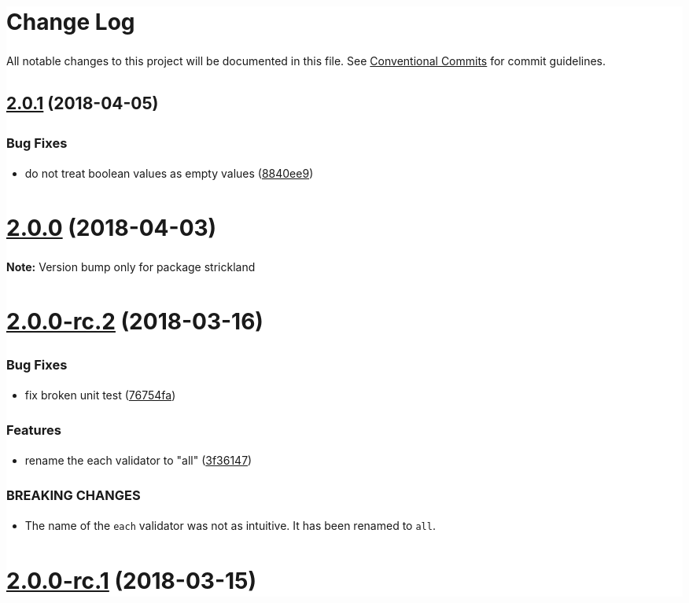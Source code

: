 # Change Log

All notable changes to this project will be documented in this file.
See [Conventional Commits](https://conventionalcommits.org) for commit guidelines.

<a name="2.0.1"></a>
## [2.0.1](https://github.com/jeffhandley/strickland/compare/v2.0.0...v2.0.1) (2018-04-05)


### Bug Fixes

* do not treat boolean values as empty values ([8840ee9](https://github.com/jeffhandley/strickland/commit/8840ee9))




<a name="2.0.0"></a>
# [2.0.0](https://github.com/jeffhandley/strickland/compare/v2.0.0-rc.2...v2.0.0) (2018-04-03)




**Note:** Version bump only for package strickland

<a name="2.0.0-rc.2"></a>
# [2.0.0-rc.2](https://github.com/jeffhandley/strickland/compare/v2.0.0-rc.1...v2.0.0-rc.2) (2018-03-16)


### Bug Fixes

* fix broken unit test ([76754fa](https://github.com/jeffhandley/strickland/commit/76754fa))


### Features

* rename the each validator to "all" ([3f36147](https://github.com/jeffhandley/strickland/commit/3f36147))


### BREAKING CHANGES

* The name of the `each` validator was not as intuitive. It has been renamed to `all`.




<a name="2.0.0-rc.1"></a>
# [2.0.0-rc.1](https://github.com/jeffhandley/strickland/compare/v2.0.0-rc.0...v2.0.0-rc.1) (2018-03-15)
